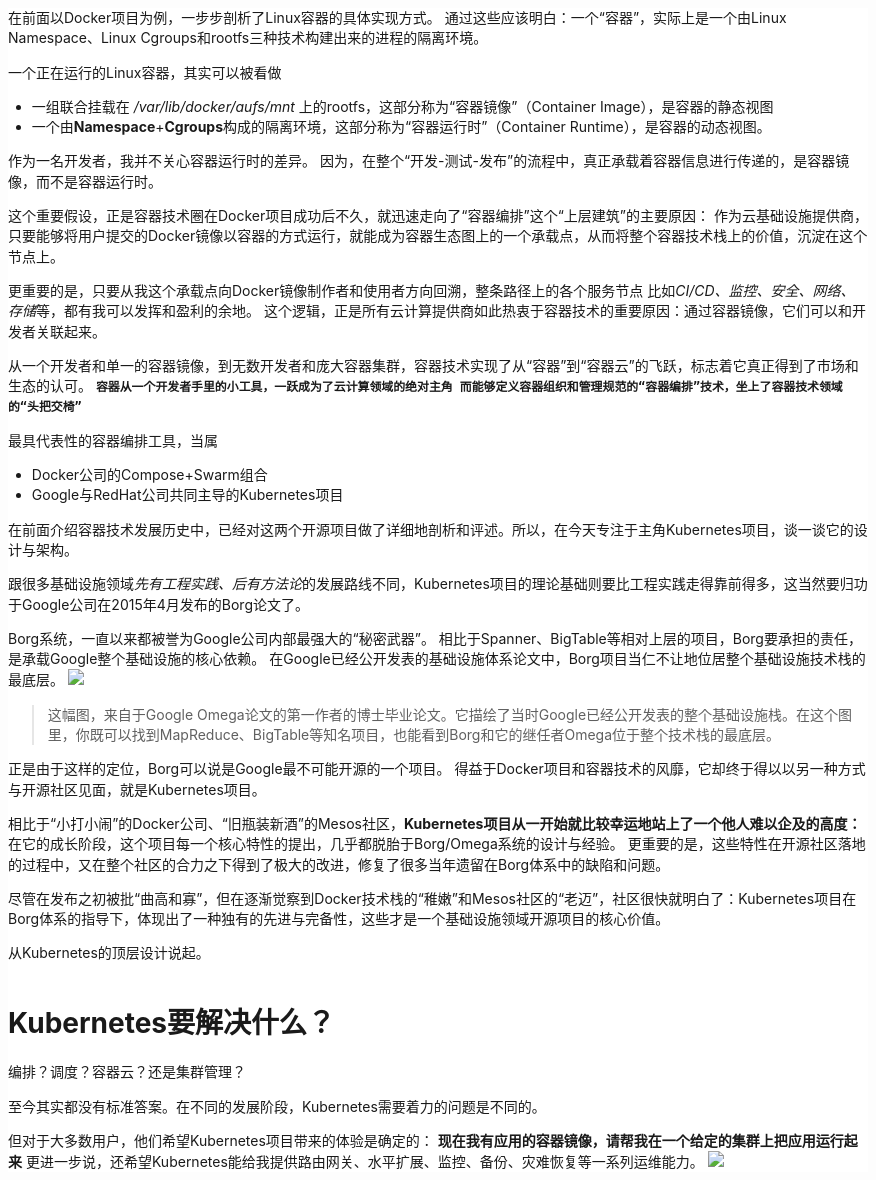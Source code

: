 在前面以Docker项目为例，一步步剖析了Linux容器的具体实现方式。
通过这些应该明白：一个“容器”，实际上是一个由Linux Namespace、Linux Cgroups和rootfs三种技术构建出来的进程的隔离环境。

一个正在运行的Linux容器，其实可以被看做
- 一组联合挂载在 */var/lib/docker/aufs/mnt* 上的rootfs，这部分称为“容器镜像”（Container Image），是容器的静态视图
- 一个由**Namespace**+**Cgroups**构成的隔离环境，这部分称为“容器运行时”（Container Runtime），是容器的动态视图。

作为一名开发者，我并不关心容器运行时的差异。
因为，在整个“开发-测试-发布”的流程中，真正承载着容器信息进行传递的，是容器镜像，而不是容器运行时。

这个重要假设，正是容器技术圈在Docker项目成功后不久，就迅速走向了“容器编排”这个“上层建筑”的主要原因：
作为云基础设施提供商，只要能够将用户提交的Docker镜像以容器的方式运行，就能成为容器生态图上的一个承载点，从而将整个容器技术栈上的价值，沉淀在这个节点上。

更重要的是，只要从我这个承载点向Docker镜像制作者和使用者方向回溯，整条路径上的各个服务节点
比如*CI/CD、监控、安全、网络、存储*等，都有我可以发挥和盈利的余地。
这个逻辑，正是所有云计算提供商如此热衷于容器技术的重要原因：通过容器镜像，它们可以和开发者关联起来。

从一个开发者和单一的容器镜像，到无数开发者和庞大容器集群，容器技术实现了从“容器”到“容器云”的飞跃，标志着它真正得到了市场和生态的认可。
**`容器从一个开发者手里的小工具，一跃成为了云计算领域的绝对主角
而能够定义容器组织和管理规范的“容器编排”技术，坐上了容器技术领域的“头把交椅”`**

最具代表性的容器编排工具，当属
- Docker公司的Compose+Swarm组合
- Google与RedHat公司共同主导的Kubernetes项目

在前面介绍容器技术发展历史中，已经对这两个开源项目做了详细地剖析和评述。所以，在今天专注于主角Kubernetes项目，谈一谈它的设计与架构。

跟很多基础设施领域*先有工程实践、后有方法论*的发展路线不同，Kubernetes项目的理论基础则要比工程实践走得靠前得多，这当然要归功于Google公司在2015年4月发布的Borg论文了。

Borg系统，一直以来都被誉为Google公司内部最强大的“秘密武器”。
相比于Spanner、BigTable等相对上层的项目，Borg要承担的责任，是承载Google整个基础设施的核心依赖。
在Google已经公开发表的基础设施体系论文中，Borg项目当仁不让地位居整个基础设施技术栈的最底层。
![](https://img-blog.csdnimg.cn/2019101601190585.png?x-oss-process=image/watermark,type_ZmFuZ3poZW5naGVpdGk,shadow_10,text_SmF2YUVkZ2U=,size_16,color_FFFFFF,t_70)
> 这幅图，来自于Google Omega论文的第一作者的博士毕业论文。它描绘了当时Google已经公开发表的整个基础设施栈。在这个图里，你既可以找到MapReduce、BigTable等知名项目，也能看到Borg和它的继任者Omega位于整个技术栈的最底层。

正是由于这样的定位，Borg可以说是Google最不可能开源的一个项目。
得益于Docker项目和容器技术的风靡，它却终于得以以另一种方式与开源社区见面，就是Kubernetes项目。

相比于“小打小闹”的Docker公司、“旧瓶装新酒”的Mesos社区，**Kubernetes项目从一开始就比较幸运地站上了一个他人难以企及的高度：**
在它的成长阶段，这个项目每一个核心特性的提出，几乎都脱胎于Borg/Omega系统的设计与经验。
更重要的是，这些特性在开源社区落地的过程中，又在整个社区的合力之下得到了极大的改进，修复了很多当年遗留在Borg体系中的缺陷和问题。

尽管在发布之初被批“曲高和寡”，但在逐渐觉察到Docker技术栈的“稚嫩”和Mesos社区的“老迈”，社区很快就明白了：Kubernetes项目在Borg体系的指导下，体现出了一种独有的先进与完备性，这些才是一个基础设施领域开源项目的核心价值。

从Kubernetes的顶层设计说起。

# Kubernetes要解决什么？
编排？调度？容器云？还是集群管理？

至今其实都没有标准答案。在不同的发展阶段，Kubernetes需要着力的问题是不同的。

但对于大多数用户，他们希望Kubernetes项目带来的体验是确定的：
**现在我有应用的容器镜像，请帮我在一个给定的集群上把应用运行起来**
更进一步说，还希望Kubernetes能给我提供路由网关、水平扩展、监控、备份、灾难恢复等一系列运维能力。
![](https://img-blog.csdnimg.cn/20191016015801907.png?x-oss-process=image/watermark,type_ZmFuZ3poZW5naGVpdGk,shadow_10,text_SmF2YUVkZ2U=,size_1,color_FFFFFF,t_70)
